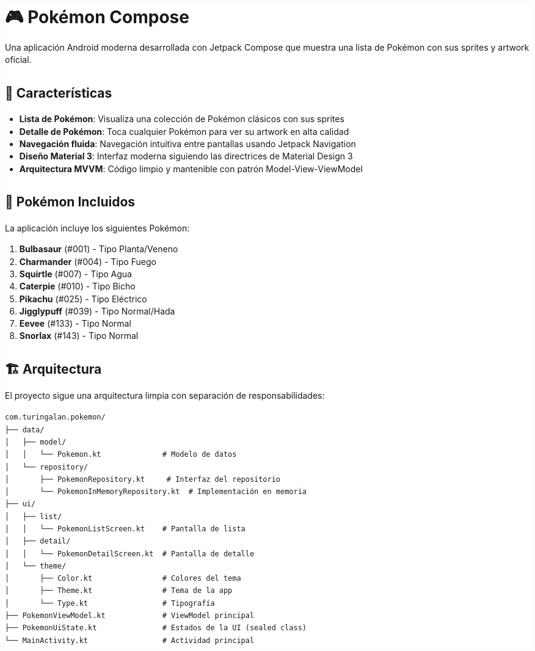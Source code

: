 # 🎮 Pokémon Compose

Una aplicación Android moderna desarrollada con Jetpack Compose que muestra una lista de Pokémon con sus sprites y artwork oficial.

## 📱 Características

- **Lista de Pokémon**: Visualiza una colección de Pokémon clásicos con sus sprites
- **Detalle de Pokémon**: Toca cualquier Pokémon para ver su artwork en alta calidad
- **Navegación fluida**: Navegación intuitiva entre pantallas usando Jetpack Navigation
- **Diseño Material 3**: Interfaz moderna siguiendo las directrices de Material Design 3
- **Arquitectura MVVM**: Código limpio y mantenible con patrón Model-View-ViewModel

## 🎨 Pokémon Incluidos

La aplicación incluye los siguientes Pokémon:

1. **Bulbasaur** (#001) - Tipo Planta/Veneno
2. **Charmander** (#004) - Tipo Fuego
3. **Squirtle** (#007) - Tipo Agua
4. **Caterpie** (#010) - Tipo Bicho
5. **Pikachu** (#025) - Tipo Eléctrico
6. **Jigglypuff** (#039) - Tipo Normal/Hada
7. **Eevee** (#133) - Tipo Normal
8. **Snorlax** (#143) - Tipo Normal

## 🏗️ Arquitectura

El proyecto sigue una arquitectura limpia con separación de responsabilidades:

```
com.turingalan.pokemon/
├── data/
│   ├── model/
│   │   └── Pokemon.kt              # Modelo de datos
│   └── repository/
│       ├── PokemonRepository.kt     # Interfaz del repositorio
│       └── PokemonInMemoryRepository.kt  # Implementación en memoria
├── ui/
│   ├── list/
│   │   └── PokemonListScreen.kt    # Pantalla de lista
│   ├── detail/
│   │   └── PokemonDetailScreen.kt  # Pantalla de detalle
│   └── theme/
│       ├── Color.kt                # Colores del tema
│       ├── Theme.kt                # Tema de la app
│       └── Type.kt                 # Tipografía
├── PokemonViewModel.kt             # ViewModel principal
├── PokemonUiState.kt               # Estados de la UI (sealed class)
└── MainActivity.kt                 # Actividad principal

```
